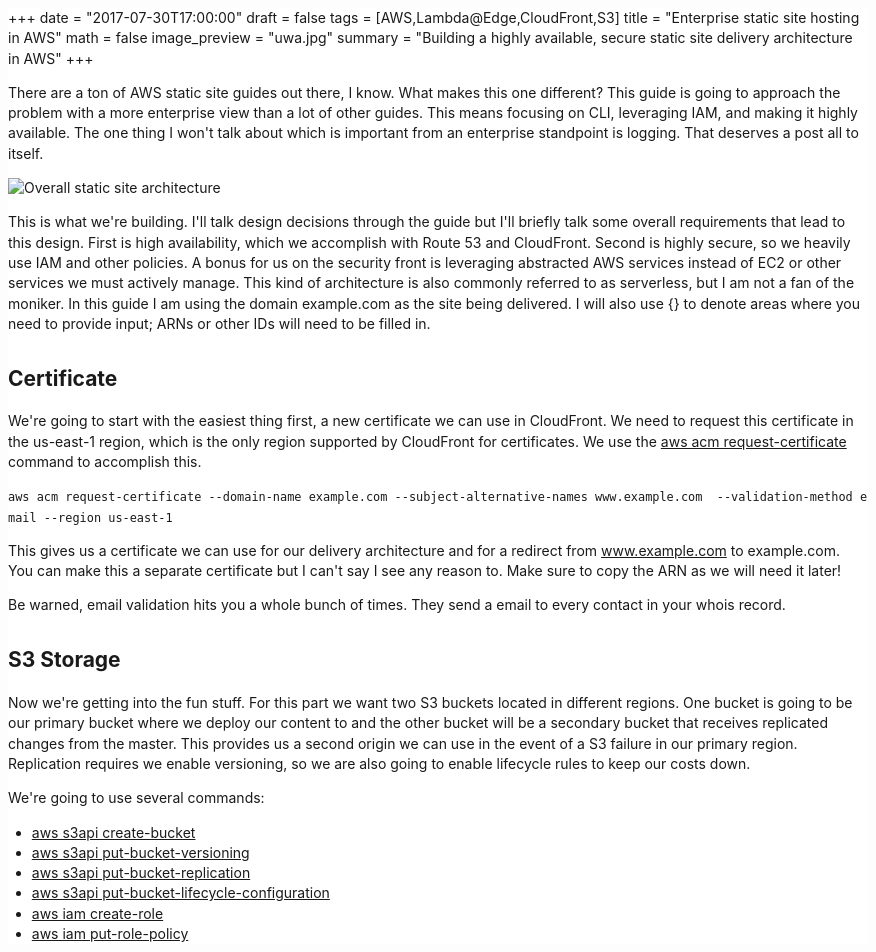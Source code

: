 +++
date = "2017-07-30T17:00:00"
draft = false
tags = [AWS,Lambda@Edge,CloudFront,S3]
title = "Enterprise static site hosting in AWS"
math = false
image_preview = "uwa.jpg"
summary = "Building a highly available, secure static site delivery architecture in AWS"
+++

There are a ton of AWS static site guides out there, I know. What makes this one different? This guide is going to approach the problem with a more enterprise view than a lot of other guides. This means focusing on CLI, leveraging IAM, and making it highly available. The one thing I won't talk about which is important from an enterprise standpoint is logging. That deserves a post all to itself.

![Overall static site architecture](img/aws-static-site/architecture.png)

This is what we're building. I'll talk design decisions through the guide but I'll briefly talk some overall requirements that lead to this design. First is high availability, which we accomplish with Route 53 and CloudFront. Second is highly secure, so we heavily use IAM and other policies. A bonus for us on the security front is leveraging abstracted AWS services instead of EC2 or other services we must actively manage. This kind of architecture is also commonly referred to as serverless, but I am not a fan of the moniker. In this guide I am using the domain example.com as the site being delivered. I will also use {} to denote areas where you need to provide input; ARNs or other IDs will need to be filled in.

## Certificate
We're going to start with the easiest thing first, a new certificate we can use in CloudFront. We need to request this certificate in the us-east-1 region, which is the only region supported by CloudFront for certificates. We use the [aws acm request-certificate](https://docs.aws.amazon.com/cli/latest/reference/acm/request-certificate.html) command to accomplish this.

```
aws acm request-certificate --domain-name example.com --subject-alternative-names www.example.com  --validation-method email --region us-east-1
```

This gives us a certificate we can use for our delivery architecture and for a redirect from www.example.com to example.com. You can make this a separate certificate but I can't say I see any reason to. Make sure to copy the ARN as we will need it later!

Be warned, email validation hits you a whole bunch of times. They send a email to every contact in your whois record.

## S3 Storage
Now we're getting into the fun stuff. For this part we want two S3 buckets located in different regions. One bucket is going to be our primary bucket where we deploy our content to and the other bucket will be a secondary bucket that receives replicated changes from the master. This provides us a second origin we can use in the event of a S3 failure in our primary region. Replication requires we enable versioning, so we are also going to enable lifecycle rules to keep our costs down.

We're going to use several commands:
* [aws s3api create-bucket](https://docs.aws.amazon.com/cli/latest/reference/s3api/create-bucket.html)
* [aws s3api put-bucket-versioning](https://docs.aws.amazon.com/cli/latest/reference/s3api/put-bucket-versioning.html)
* [aws s3api put-bucket-replication](https://docs.aws.amazon.com/cli/latest/reference/s3api/put-bucket-replication.html)
* [aws s3api put-bucket-lifecycle-configuration](https://docs.aws.amazon.com/cli/latest/reference/s3api/put-bucket-lifecycle-configuration.html)
* [aws iam create-role](https://docs.aws.amazon.com/cli/latest/reference/iam/create-role.html)
* [aws iam put-role-policy](https://docs.aws.amazon.com/cli/latest/reference/iam/put-role-policy.html)
